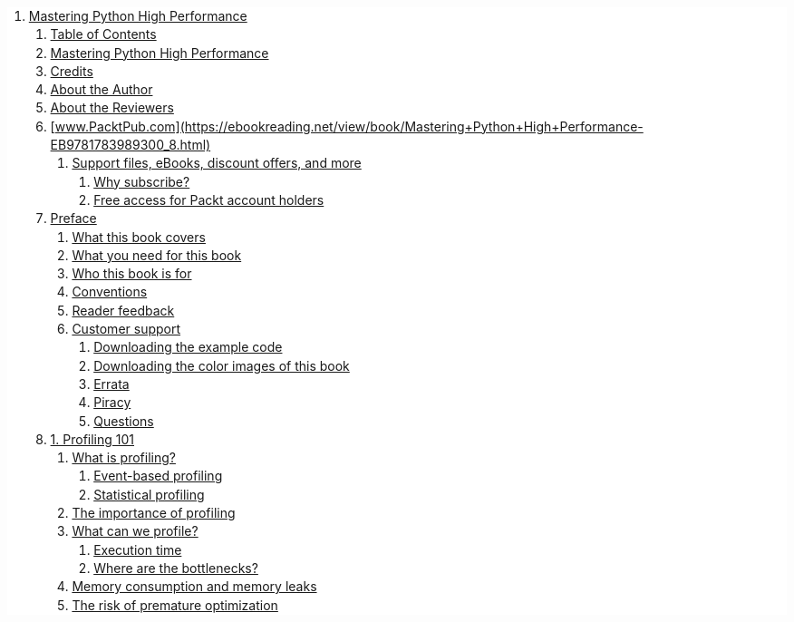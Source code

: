 1. [Mastering Python High Performance](https://ebookreading.net/view/book/Mastering+Python+High+Performance-EB9781783989300_3.html)
    1. [Table of Contents](https://ebookreading.net/view/book/Mastering+Python+High+Performance-EB9781783989300_2.html)
    1. [Mastering Python High Performance](https://ebookreading.net/view/book/Mastering+Python+High+Performance-EB9781783989300_4.html)
    1. [Credits](https://ebookreading.net/view/book/Mastering+Python+High+Performance-EB9781783989300_5.html)
    1. [About the Author](https://ebookreading.net/view/book/Mastering+Python+High+Performance-EB9781783989300_6.html)
    1. [About the Reviewers](https://ebookreading.net/view/book/Mastering+Python+High+Performance-EB9781783989300_7.html)
    1. [www.PacktPub.com](https://ebookreading.net/view/book/Mastering+Python+High+Performance-EB9781783989300_8.html)
        1. [Support files, eBooks, discount offers, and more](https://ebookreading.net/view/book/Mastering+Python+High+Performance-EB9781783989300_8.html#ch00lvl1sec01)
            1. [Why subscribe?](https://ebookreading.net/view/book/Mastering+Python+High+Performance-EB9781783989300_8.html#ch00lvl2sec01)
            1. [Free access for Packt account holders](https://ebookreading.net/view/book/Mastering+Python+High+Performance-EB9781783989300_8.html#ch00lvl2sec02)
    1. [Preface](https://ebookreading.net/view/book/Mastering+Python+High+Performance-EB9781783989300_9.html)
        1. [What this book covers](https://ebookreading.net/view/book/Mastering+Python+High+Performance-EB9781783989300_9.html#ch00lvl1sec02)
        1. [What you need for this book](https://ebookreading.net/view/book/Mastering+Python+High+Performance-EB9781783989300_10.html)
        1. [Who this book is for](https://ebookreading.net/view/book/Mastering+Python+High+Performance-EB9781783989300_11.html)
        1. [Conventions](https://ebookreading.net/view/book/Mastering+Python+High+Performance-EB9781783989300_12.html)
        1. [Reader feedback](https://ebookreading.net/view/book/Mastering+Python+High+Performance-EB9781783989300_13.html)
        1. [Customer support](https://ebookreading.net/view/book/Mastering+Python+High+Performance-EB9781783989300_14.html)
            1. [Downloading the example code](https://ebookreading.net/view/book/Mastering+Python+High+Performance-EB9781783989300_14.html#ch00lvl2sec03)
            1. [Downloading the color images of this book](https://ebookreading.net/view/book/Mastering+Python+High+Performance-EB9781783989300_14.html#ch00lvl2sec04)
            1. [Errata](https://ebookreading.net/view/book/Mastering+Python+High+Performance-EB9781783989300_14.html#ch00lvl2sec05)
            1. [Piracy](https://ebookreading.net/view/book/Mastering+Python+High+Performance-EB9781783989300_14.html#ch00lvl2sec06)
            1. [Questions](https://ebookreading.net/view/book/Mastering+Python+High+Performance-EB9781783989300_14.html#ch00lvl2sec07)
    1. [1. Profiling 101](https://ebookreading.net/view/book/Mastering+Python+High+Performance-EB9781783989300_15.html)
        1. [What is profiling?](https://ebookreading.net/view/book/Mastering+Python+High+Performance-EB9781783989300_15.html#ch01lvl1sec08)
            1. [Event-based profiling](https://ebookreading.net/view/book/Mastering+Python+High+Performance-EB9781783989300_15.html#ch01lvl2sec08)
            1. [Statistical profiling](https://ebookreading.net/view/book/Mastering+Python+High+Performance-EB9781783989300_15.html#ch01lvl2sec09)
        1. [The importance of profiling](https://ebookreading.net/view/book/Mastering+Python+High+Performance-EB9781783989300_16.html)
        1. [What can we profile?](https://ebookreading.net/view/book/Mastering+Python+High+Performance-EB9781783989300_17.html)
            1. [Execution time](https://ebookreading.net/view/book/Mastering+Python+High+Performance-EB9781783989300_17.html#ch01lvl2sec10)
            1. [Where are the bottlenecks?](https://ebookreading.net/view/book/Mastering+Python+High+Performance-EB9781783989300_17.html#ch01lvl2sec11)
        1. [Memory consumption and memory leaks](https://ebookreading.net/view/book/Mastering+Python+High+Performance-EB9781783989300_18.html)
        1. [The risk of premature optimization](https://ebookreading.net/view/book/Mastering+Python+High+Performance-EB9781783989300_19.html)